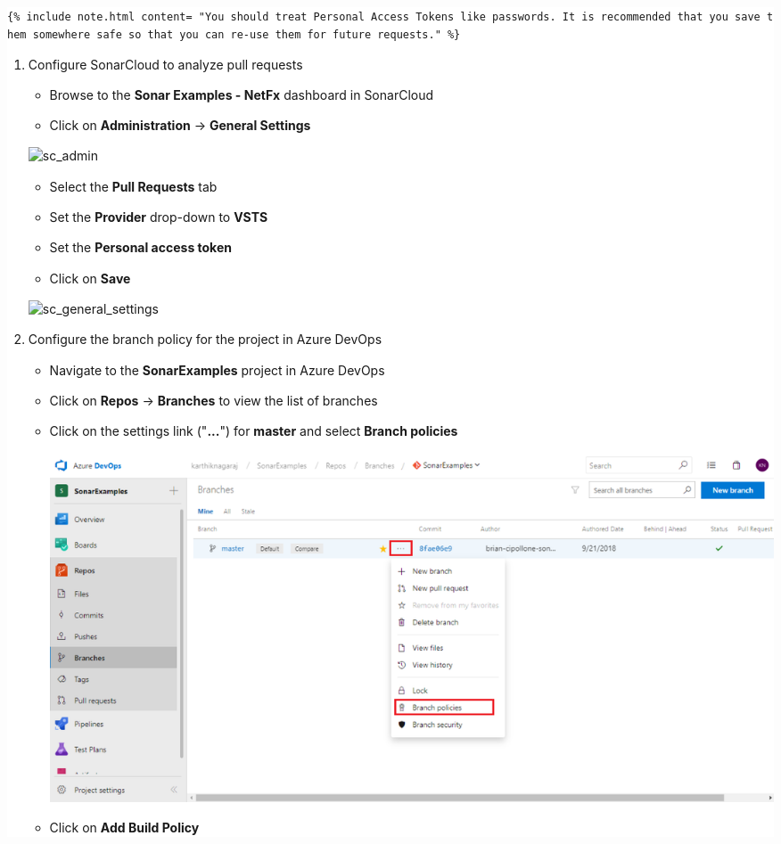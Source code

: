 
    {% include note.html content= "You should treat Personal Access Tokens like passwords. It is recommended that you save them somewhere safe so that you can re-use them for future requests." %}

1. Configure SonarCloud to analyze pull requests

   - Browse to the **Sonar Examples - NetFx** dashboard in SonarCloud

   - Click on **Administration** -> **General Settings**
   
   ![sc_admin](images/ex3/sc_admin.png)

   - Select the **Pull Requests** tab

   - Set the **Provider** drop-down to **VSTS**

   - Set the **Personal access token**

   - Click on **Save**

   ![sc_general_settings](images/ex3/sc_general_settings.png)

1. Configure the branch policy for the project in Azure DevOps

   - Navigate to the **SonarExamples** project in Azure DevOps

   - Click on **Repos** -> **Branches** to view the list of branches

   - Click on the settings link ("**...**") for **master** and select **Branch policies**

      ![vsts_branches](images/ex3/vsts_branches.png)

   - Click on **Add Build Policy**
